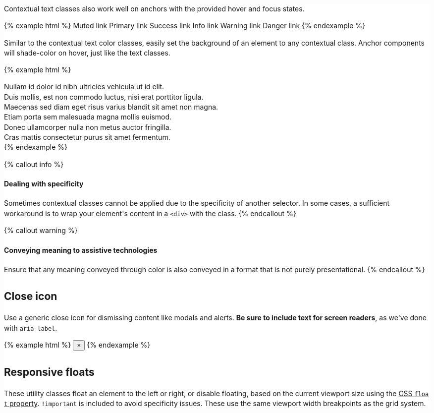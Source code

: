 Contextual text classes also work well on anchors with the provided hover and focus states.

{% example html %}
<a href="#" class="text-muted">Muted link</a>
<a href="#" class="text-primary">Primary link</a>
<a href="#" class="text-success">Success link</a>
<a href="#" class="text-info">Info link</a>
<a href="#" class="text-warning">Warning link</a>
<a href="#" class="text-danger">Danger link</a>
{% endexample %}

Similar to the contextual text color classes, easily set the background of an element to any contextual class. Anchor components will shade-color on hover, just like the text classes.

{% example html %}
<div class="bg-primary">Nullam id dolor id nibh ultricies vehicula ut id elit.</div>
<div class="bg-success">Duis mollis, est non commodo luctus, nisi erat porttitor ligula.</div>
<div class="bg-info">Maecenas sed diam eget risus varius blandit sit amet non magna.</div>
<div class="bg-warning">Etiam porta sem malesuada magna mollis euismod.</div>
<div class="bg-danger">Donec ullamcorper nulla non metus auctor fringilla.</div>
<div class="bg-inverse">Cras mattis consectetur purus sit amet fermentum.</div>
{% endexample %}

{% callout info %}
#### Dealing with specificity

Sometimes contextual classes cannot be applied due to the specificity of another selector. In some cases, a sufficient workaround is to wrap your element's content in a `<div>` with the class.
{% endcallout %}

{% callout warning %}
#### Conveying meaning to assistive technologies

Ensure that any meaning conveyed through color is also conveyed in a format that is not purely presentational.
{% endcallout %}

## Close icon

Use a generic close icon for dismissing content like modals and alerts. **Be sure to include text for screen readers**, as we've done with `aria-label`.

{% example html %}
<button type="button" class="close" aria-label="Close">
  <span aria-hidden="true">&times;</span>
</button>
{% endexample %}

## Responsive floats

These utility classes float an element to the left or right, or disable floating, based on the current viewport size using the [CSS `float` property](https://developer.mozilla.org/en-US/docs/Web/CSS/float). `!important` is included to avoid specificity issues. These use the same viewport width breakpoints as the grid system.

